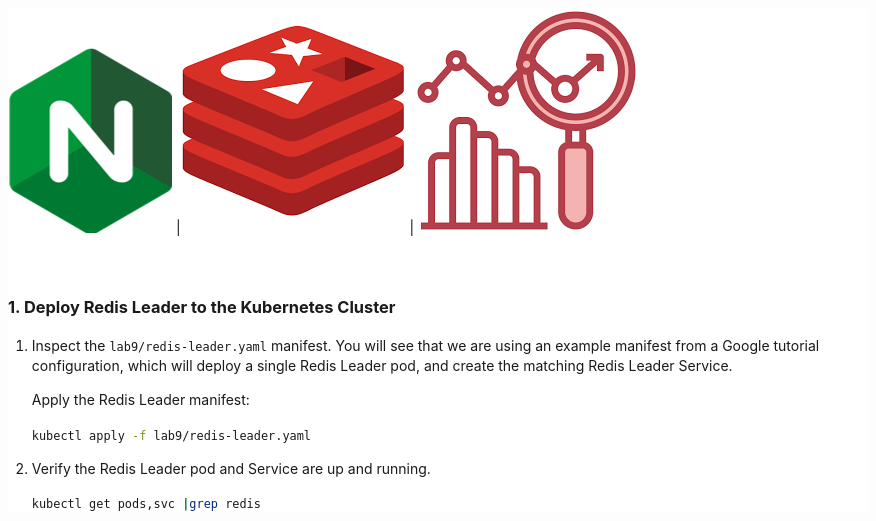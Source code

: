 ![](media/nginx-icon.png)  |![](media/redis-icon.png)  |![](media/benchmark-icon.png)

<br/>

### 1. Deploy Redis Leader to the Kubernetes Cluster

1. Inspect the `lab9/redis-leader.yaml` manifest.  You will see that we are using an example manifest from a Google tutorial configuration, which will deploy a single Redis Leader pod, and create the matching Redis Leader Service.

   Apply the Redis Leader manifest:

   ```bash
   kubectl apply -f lab9/redis-leader.yaml
   ```

2. Verify the Redis Leader pod and Service are up and running.

   ```bash
   kubectl get pods,svc |grep redis
   ```
